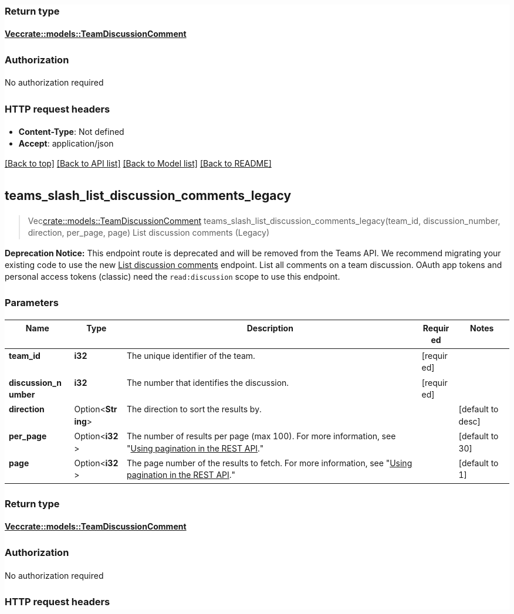 ### Return type

[**Vec<crate::models::TeamDiscussionComment>**](team-discussion-comment.md)

### Authorization

No authorization required

### HTTP request headers

- **Content-Type**: Not defined
- **Accept**: application/json

[[Back to top]](#) [[Back to API list]](../README.md#documentation-for-api-endpoints) [[Back to Model list]](../README.md#documentation-for-models) [[Back to README]](../README.md)


## teams_slash_list_discussion_comments_legacy

> Vec<crate::models::TeamDiscussionComment> teams_slash_list_discussion_comments_legacy(team_id, discussion_number, direction, per_page, page)
List discussion comments (Legacy)

**Deprecation Notice:** This endpoint route is deprecated and will be removed from the Teams API. We recommend migrating your existing code to use the new [List discussion comments](https://docs.github.com/rest/teams/discussion-comments#list-discussion-comments) endpoint.  List all comments on a team discussion.  OAuth app tokens and personal access tokens (classic) need the `read:discussion` scope to use this endpoint.

### Parameters


Name | Type | Description  | Required | Notes
------------- | ------------- | ------------- | ------------- | -------------
**team_id** | **i32** | The unique identifier of the team. | [required] |
**discussion_number** | **i32** | The number that identifies the discussion. | [required] |
**direction** | Option<**String**> | The direction to sort the results by. |  |[default to desc]
**per_page** | Option<**i32**> | The number of results per page (max 100). For more information, see \"[Using pagination in the REST API](https://docs.github.com/rest/using-the-rest-api/using-pagination-in-the-rest-api).\" |  |[default to 30]
**page** | Option<**i32**> | The page number of the results to fetch. For more information, see \"[Using pagination in the REST API](https://docs.github.com/rest/using-the-rest-api/using-pagination-in-the-rest-api).\" |  |[default to 1]

### Return type

[**Vec<crate::models::TeamDiscussionComment>**](team-discussion-comment.md)

### Authorization

No authorization required

### HTTP request headers
